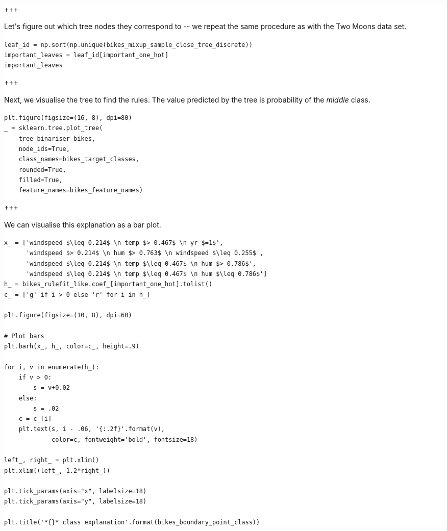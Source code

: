 +++

Let's figure out which tree nodes they correspond to --
we repeat the same procedure as with the Two Moons data set.

```{code-cell} python
leaf_id = np.sort(np.unique(bikes_mixup_sample_close_tree_discrete))
important_leaves = leaf_id[important_one_hot]
important_leaves
```

+++

Next, we visualise the tree to find the rules.
The value predicted by the tree is probability of the *middle* class.

```{code-cell} python
plt.figure(figsize=(16, 8), dpi=80)
_ = sklearn.tree.plot_tree(
    tree_binariser_bikes,
    node_ids=True,
    class_names=bikes_target_classes,
    rounded=True,
    filled=True,
    feature_names=bikes_feature_names)
```

+++

We can visualise this explanation as a bar plot.

```{code-cell} python
x_ = ['windspeed $\leq 0.214$ \n temp $> 0.467$ \n yr $=1$',
      'windspeed $> 0.214$ \n hum $> 0.763$ \n windspeed $\leq 0.255$',
      'windspeed $\leq 0.214$ \n temp $\leq 0.467$ \n hum $> 0.786$',
      'windspeed $\leq 0.214$ \n temp $\leq 0.467$ \n hum $\leq 0.786$']
h_ = bikes_rulefit_like.coef_[important_one_hot].tolist()
c_ = ['g' if i > 0 else 'r' for i in h_]

plt.figure(figsize=(10, 8), dpi=60)

# Plot bars
plt.barh(x_, h_, color=c_, height=.9)

for i, v in enumerate(h_):
    if v > 0:
        s = v+0.02
    else:
        s = .02
    c = c_[i]
    plt.text(s, i - .06, '{:.2f}'.format(v),
             color=c, fontweight='bold', fontsize=18)

left_, right_ = plt.xlim()
plt.xlim((left_, 1.2*right_))

plt.tick_params(axis="x", labelsize=18)
plt.tick_params(axis="y", labelsize=18)

plt.title('*{}* class explanation'.format(bikes_boundary_point_class))
```

